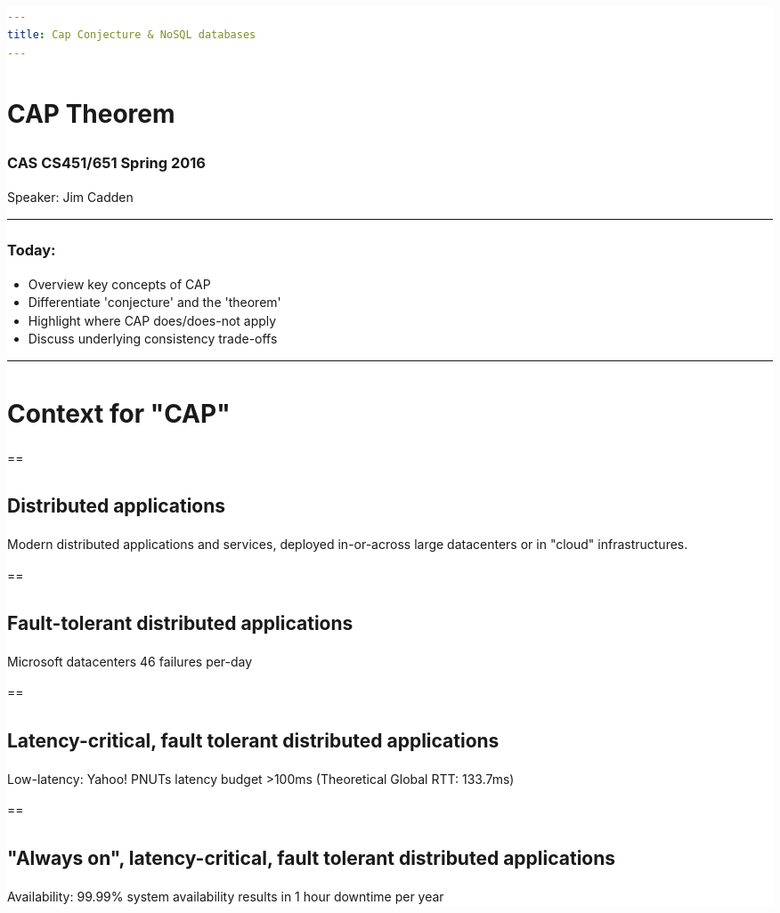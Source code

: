 ```yaml
---
title: Cap Conjecture & NoSQL databases 
---
```


# CAP Theorem 
### CAS CS451/651 Spring 2016

Speaker: Jim Cadden

---
### Today:

- Overview key concepts of CAP
- Differentiate 'conjecture' and the 'theorem' 
- Highlight where CAP does/does-not apply
- Discuss underlying consistency trade-offs 

---

# Context for "CAP" 

==

## Distributed applications

Modern distributed applications and services, deployed in-or-across large datacenters or in "cloud" infrastructures.

==

## Fault-tolerant distributed applications 

Microsoft datacenters 46 failures per-day

==

## Latency-critical, fault tolerant distributed applications

Low-latency: Yahoo! PNUTs latency budget >100ms (Theoretical Global RTT: 133.7ms)

==

## "Always on", latency-critical, fault tolerant distributed applications

Availability: 99.99% system availability results in 1 hour downtime per year 
